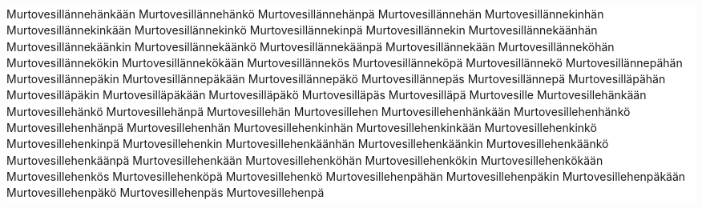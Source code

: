 Murtovesillännehänkään
Murtovesillännehänkö
Murtovesillännehänpä
Murtovesillännehän
Murtovesillännekinhän
Murtovesillännekinkään
Murtovesillännekinkö
Murtovesillännekinpä
Murtovesillännekin
Murtovesillännekäänhän
Murtovesillännekäänkin
Murtovesillännekäänkö
Murtovesillännekäänpä
Murtovesillännekään
Murtovesillänneköhän
Murtovesillännekökin
Murtovesillännekökään
Murtovesillännekös
Murtovesillänneköpä
Murtovesillännekö
Murtovesillännepähän
Murtovesillännepäkin
Murtovesillännepäkään
Murtovesillännepäkö
Murtovesillännepäs
Murtovesillännepä
Murtovesilläpähän
Murtovesilläpäkin
Murtovesilläpäkään
Murtovesilläpäkö
Murtovesilläpäs
Murtovesilläpä
Murtovesille
Murtovesillehänkään
Murtovesillehänkö
Murtovesillehänpä
Murtovesillehän
Murtovesillehen
Murtovesillehenhänkään
Murtovesillehenhänkö
Murtovesillehenhänpä
Murtovesillehenhän
Murtovesillehenkinhän
Murtovesillehenkinkään
Murtovesillehenkinkö
Murtovesillehenkinpä
Murtovesillehenkin
Murtovesillehenkäänhän
Murtovesillehenkäänkin
Murtovesillehenkäänkö
Murtovesillehenkäänpä
Murtovesillehenkään
Murtovesillehenköhän
Murtovesillehenkökin
Murtovesillehenkökään
Murtovesillehenkös
Murtovesillehenköpä
Murtovesillehenkö
Murtovesillehenpähän
Murtovesillehenpäkin
Murtovesillehenpäkään
Murtovesillehenpäkö
Murtovesillehenpäs
Murtovesillehenpä